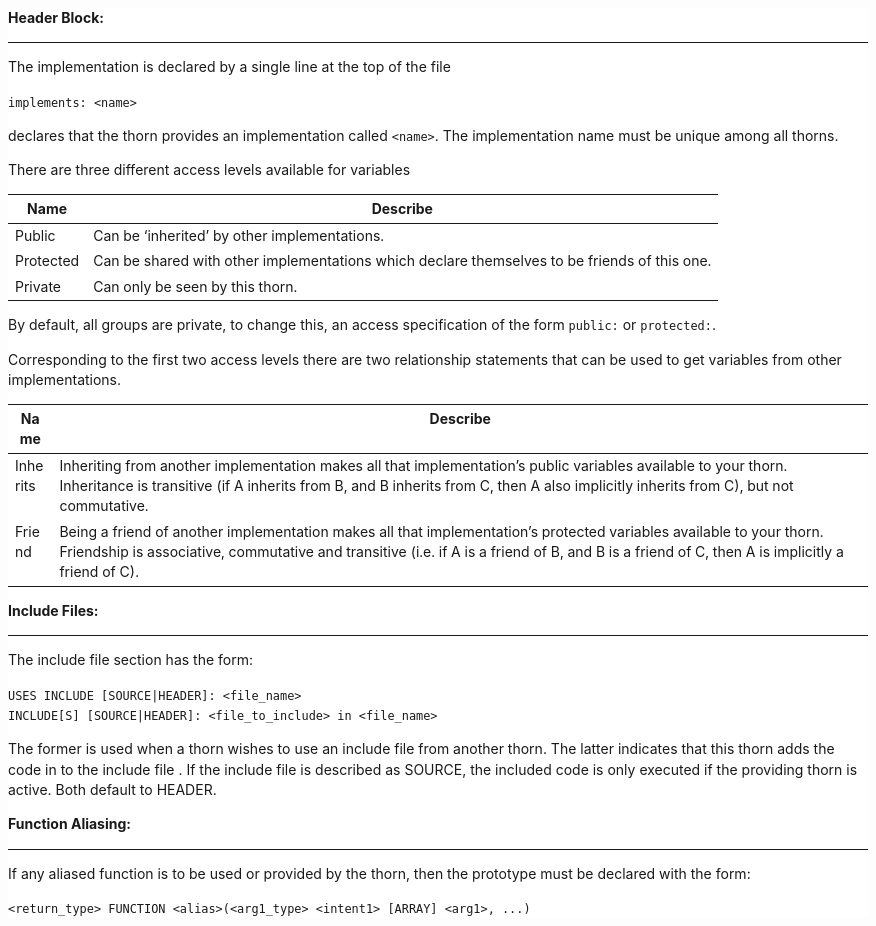 **Header Block:**

___

The implementation is declared by a single line at the top of the file

`implements: <name>`

declares that the thorn provides an implementation called `<name>`. The implementation name must be unique among all thorns.

There are three different access levels available for variables

| Name | Describe |
| ------------ | ------------- |
| Public | Can be ‘inherited’ by other implementations. |
| Protected | Can be shared with other implementations which declare themselves to be friends of this one. |
| Private | Can only be seen by this thorn. |

By default, all groups are private, to change this, an access specification of the form `public:` or `protected:`. 

Corresponding to the first two access levels there are two relationship statements that can be used to get variables from other implementations.

| Name | Describe |
| ------------ | ------------- |
| Inherits | Inheriting from another implementation makes all that implementation’s public variables available to your thorn. Inheritance is transitive (if A inherits from B, and B inherits from C, then A also implicitly inherits from C), but not commutative. |
| Friend | Being a friend of another implementation makes all that implementation’s protected variables available to your thorn. Friendship is associative, commutative and transitive (i.e. if A is a friend of B, and B is a friend of C, then A is implicitly a friend of C). |

**Include Files:**

___

The include file section has the form:

```
USES INCLUDE [SOURCE|HEADER]: <file_name>
INCLUDE[S] [SOURCE|HEADER]: <file_to_include> in <file_name>
```

The former is used when a thorn wishes to use an include file from another thorn. The latter indicates that this thorn adds the code in <file to include> to the include file <file name>. If the include file is described as SOURCE, the included code is only executed if the providing thorn is active. Both default to HEADER.

**Function Aliasing:**

___

If any aliased function is to be used or provided by the thorn, then the prototype must be declared with the form:

```
<return_type> FUNCTION <alias>(<arg1_type> <intent1> [ARRAY] <arg1>, ...)
```
